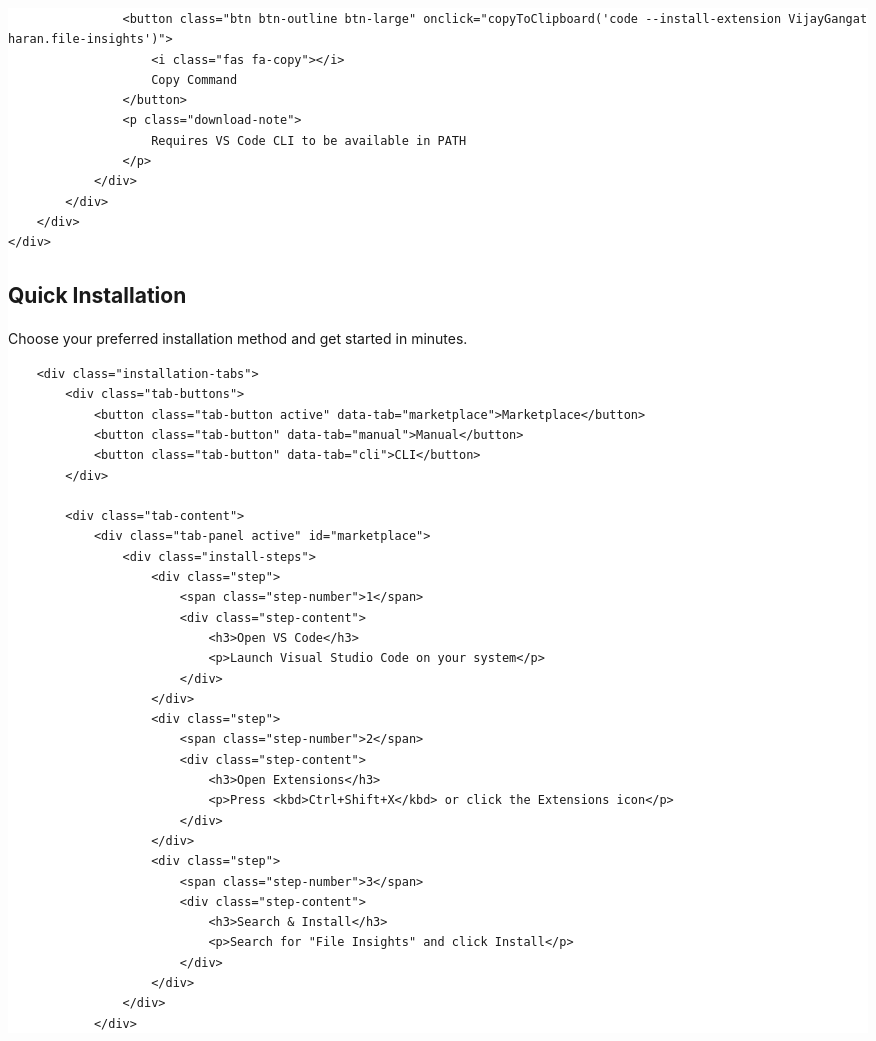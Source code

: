                     <button class="btn btn-outline btn-large" onclick="copyToClipboard('code --install-extension VijayGangatharan.file-insights')">
                        <i class="fas fa-copy"></i>
                        Copy Command
                    </button>
                    <p class="download-note">
                        Requires VS Code CLI to be available in PATH
                    </p>
                </div>
            </div>
        </div>
    </div>
</section>


<section class="installation-quick">
    <div class="container">
        <div class="section-header">
            <h2 class="section-title">Quick Installation</h2>
            <p class="section-description">
                Choose your preferred installation method and get started in minutes.
            </p>
        </div>
        
        <div class="installation-tabs">
            <div class="tab-buttons">
                <button class="tab-button active" data-tab="marketplace">Marketplace</button>
                <button class="tab-button" data-tab="manual">Manual</button>
                <button class="tab-button" data-tab="cli">CLI</button>
            </div>
            
            <div class="tab-content">
                <div class="tab-panel active" id="marketplace">
                    <div class="install-steps">
                        <div class="step">
                            <span class="step-number">1</span>
                            <div class="step-content">
                                <h3>Open VS Code</h3>
                                <p>Launch Visual Studio Code on your system</p>
                            </div>
                        </div>
                        <div class="step">
                            <span class="step-number">2</span>
                            <div class="step-content">
                                <h3>Open Extensions</h3>
                                <p>Press <kbd>Ctrl+Shift+X</kbd> or click the Extensions icon</p>
                            </div>
                        </div>
                        <div class="step">
                            <span class="step-number">3</span>
                            <div class="step-content">
                                <h3>Search & Install</h3>
                                <p>Search for "File Insights" and click Install</p>
                            </div>
                        </div>
                    </div>
                </div>
                